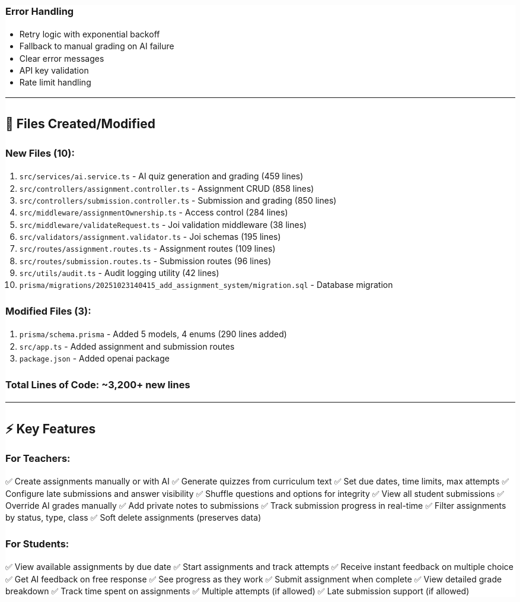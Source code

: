### Error Handling
- Retry logic with exponential backoff
- Fallback to manual grading on AI failure
- Clear error messages
- API key validation
- Rate limit handling

---

## 📁 Files Created/Modified

### New Files (10):
1. `src/services/ai.service.ts` - AI quiz generation and grading (459 lines)
2. `src/controllers/assignment.controller.ts` - Assignment CRUD (858 lines)
3. `src/controllers/submission.controller.ts` - Submission and grading (850 lines)
4. `src/middleware/assignmentOwnership.ts` - Access control (284 lines)
5. `src/middleware/validateRequest.ts` - Joi validation middleware (38 lines)
6. `src/validators/assignment.validator.ts` - Joi schemas (195 lines)
7. `src/routes/assignment.routes.ts` - Assignment routes (109 lines)
8. `src/routes/submission.routes.ts` - Submission routes (96 lines)
9. `src/utils/audit.ts` - Audit logging utility (42 lines)
10. `prisma/migrations/20251023140415_add_assignment_system/migration.sql` - Database migration

### Modified Files (3):
1. `prisma/schema.prisma` - Added 5 models, 4 enums (290 lines added)
2. `src/app.ts` - Added assignment and submission routes
3. `package.json` - Added openai package

### Total Lines of Code: ~3,200+ new lines

---

## ⚡ Key Features

### For Teachers:
✅ Create assignments manually or with AI
✅ Generate quizzes from curriculum text
✅ Set due dates, time limits, max attempts
✅ Configure late submissions and answer visibility
✅ Shuffle questions and options for integrity
✅ View all student submissions
✅ Override AI grades manually
✅ Add private notes to submissions
✅ Track submission progress in real-time
✅ Filter assignments by status, type, class
✅ Soft delete assignments (preserves data)

### For Students:
✅ View available assignments by due date
✅ Start assignments and track attempts
✅ Receive instant feedback on multiple choice
✅ Get AI feedback on free response
✅ See progress as they work
✅ Submit assignment when complete
✅ View detailed grade breakdown
✅ Track time spent on assignments
✅ Multiple attempts (if allowed)
✅ Late submission support (if allowed)
